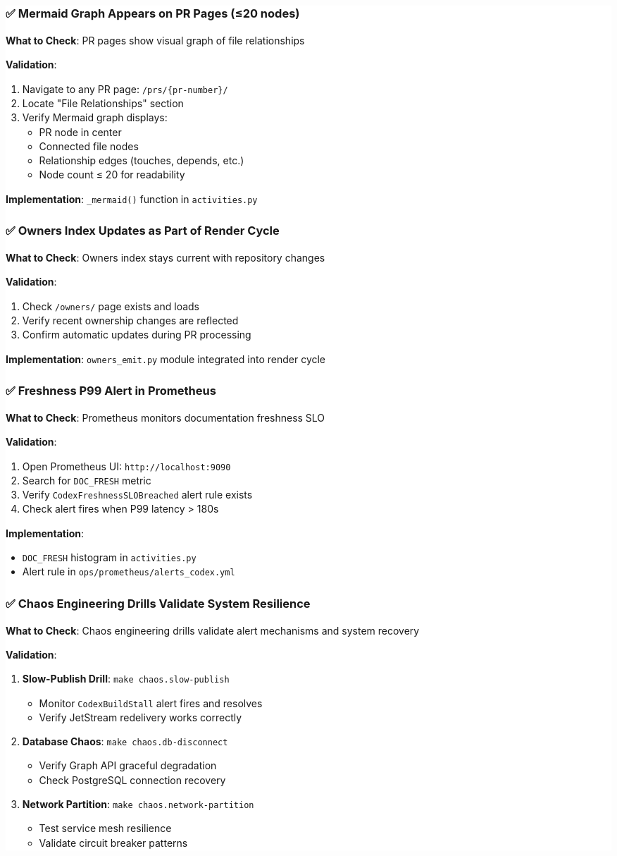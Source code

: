 ### ✅ Mermaid Graph Appears on PR Pages (≤20 nodes)

**What to Check**: PR pages show visual graph of file relationships

**Validation**:
1. Navigate to any PR page: `/prs/{pr-number}/`
2. Locate "File Relationships" section
3. Verify Mermaid graph displays:
   - PR node in center
   - Connected file nodes
   - Relationship edges (touches, depends, etc.)
   - Node count ≤ 20 for readability

**Implementation**: `_mermaid()` function in `activities.py`

### ✅ Owners Index Updates as Part of Render Cycle

**What to Check**: Owners index stays current with repository changes

**Validation**:
1. Check `/owners/` page exists and loads
2. Verify recent ownership changes are reflected
3. Confirm automatic updates during PR processing

**Implementation**: `owners_emit.py` module integrated into render cycle

### ✅ Freshness P99 Alert in Prometheus

**What to Check**: Prometheus monitors documentation freshness SLO

**Validation**:
1. Open Prometheus UI: `http://localhost:9090`
2. Search for `DOC_FRESH` metric
3. Verify `CodexFreshnessSLOBreached` alert rule exists
4. Check alert fires when P99 latency > 180s

**Implementation**:
- `DOC_FRESH` histogram in `activities.py`
- Alert rule in `ops/prometheus/alerts_codex.yml`

### ✅ Chaos Engineering Drills Validate System Resilience

**What to Check**: Chaos engineering drills validate alert mechanisms and system recovery

**Validation**:
1. **Slow-Publish Drill**: `make chaos.slow-publish`
   - Monitor `CodexBuildStall` alert fires and resolves
   - Verify JetStream redelivery works correctly

2. **Database Chaos**: `make chaos.db-disconnect`
   - Verify Graph API graceful degradation
   - Check PostgreSQL connection recovery

3. **Network Partition**: `make chaos.network-partition`
   - Test service mesh resilience
   - Validate circuit breaker patterns

